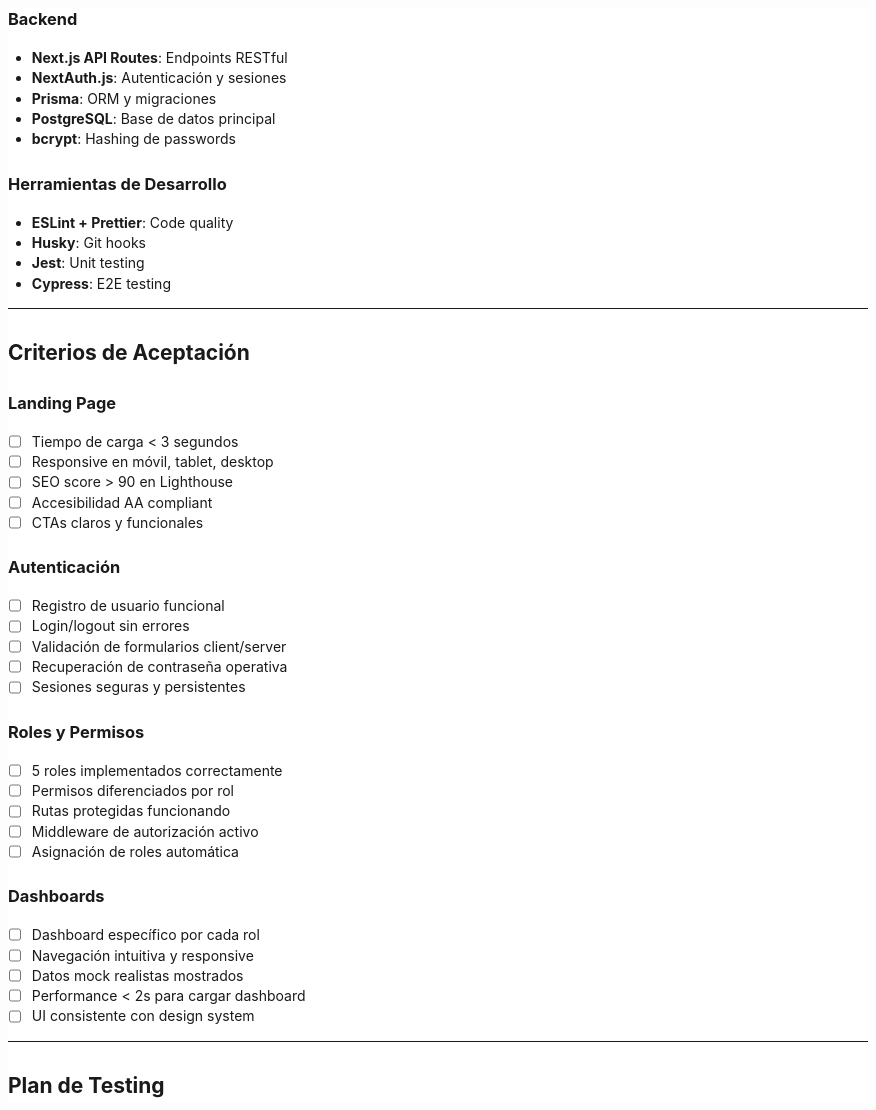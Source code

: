 ### Backend
- **Next.js API Routes**: Endpoints RESTful
- **NextAuth.js**: Autenticación y sesiones
- **Prisma**: ORM y migraciones
- **PostgreSQL**: Base de datos principal
- **bcrypt**: Hashing de passwords

### Herramientas de Desarrollo
- **ESLint + Prettier**: Code quality
- **Husky**: Git hooks
- **Jest**: Unit testing
- **Cypress**: E2E testing

---

## Criterios de Aceptación

### Landing Page
- [ ] Tiempo de carga < 3 segundos
- [ ] Responsive en móvil, tablet, desktop
- [ ] SEO score > 90 en Lighthouse
- [ ] Accesibilidad AA compliant
- [ ] CTAs claros y funcionales

### Autenticación
- [ ] Registro de usuario funcional
- [ ] Login/logout sin errores
- [ ] Validación de formularios client/server
- [ ] Recuperación de contraseña operativa
- [ ] Sesiones seguras y persistentes

### Roles y Permisos
- [ ] 5 roles implementados correctamente
- [ ] Permisos diferenciados por rol
- [ ] Rutas protegidas funcionando
- [ ] Middleware de autorización activo
- [ ] Asignación de roles automática

### Dashboards
- [ ] Dashboard específico por cada rol
- [ ] Navegación intuitiva y responsive
- [ ] Datos mock realistas mostrados
- [ ] Performance < 2s para cargar dashboard
- [ ] UI consistente con design system

---

## Plan de Testing
